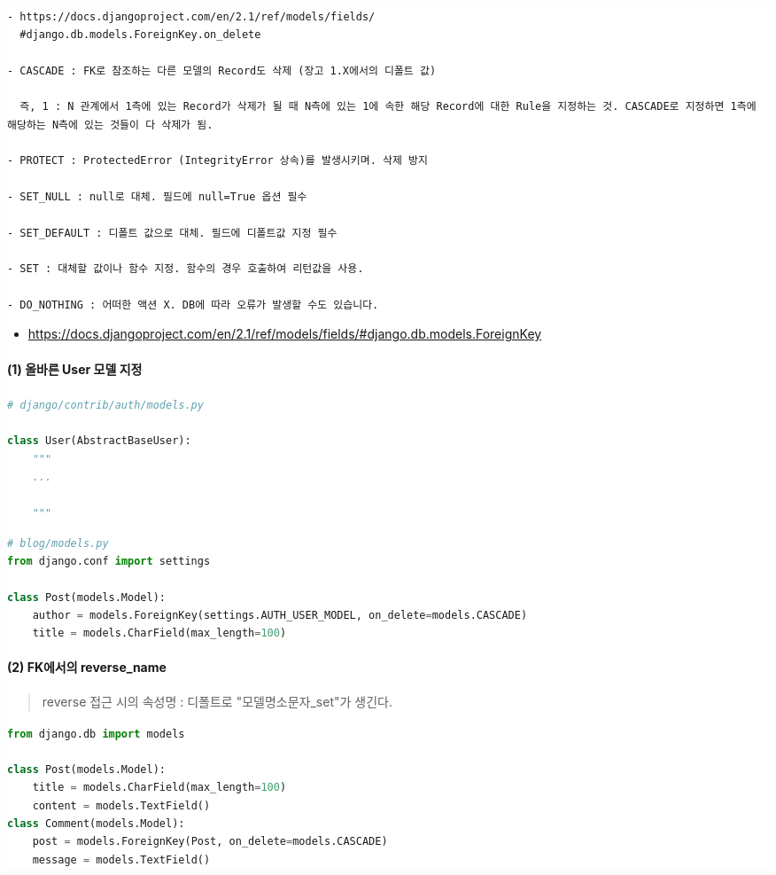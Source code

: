     - https://docs.djangoproject.com/en/2.1/ref/models/fields/
      #django.db.models.ForeignKey.on_delete

    - CASCADE : FK로 참조하는 다른 모델의 Record도 삭제 (장고 1.X에서의 디폴트 값)

      즉, 1 : N 관계에서 1측에 있는 Record가 삭제가 될 때 N측에 있는 1에 속한 해당 Record에 대한 Rule을 지정하는 것. CASCADE로 지정하면 1측에 해당하는 N측에 있는 것들이 다 삭제가 됨.

    - PROTECT : ProtectedError (IntegrityError 상속)를 발생시키며. 삭제 방지

    - SET_NULL : null로 대체. 필드에 null=True 옵션 필수

    - SET_DEFAULT : 디폴트 값으로 대체. 필드에 디폴트값 지정 필수

    - SET : 대체할 값이나 함수 지정. 함수의 경우 호출하여 리턴값을 사용.

    - DO_NOTHING : 어떠한 액션 X. DB에 따라 오류가 발생할 수도 있습니다.

- https://docs.djangoproject.com/en/2.1/ref/models/fields/#django.db.models.ForeignKey

 

#### (1) 올바른 User 모델 지정



```python
# django/contrib/auth/models.py

class User(AbstractBaseUser):
    """
    ...
    
    """
```

```python
# blog/models.py
from django.conf import settings

class Post(models.Model):
    author = models.ForeignKey(settings.AUTH_USER_MODEL, on_delete=models.CASCADE)
    title = models.CharField(max_length=100)
```



#### (2) FK에서의 reverse_name

> reverse 접근 시의 속성명 : 디폴트로 "모델명소문자_set"가 생긴다.

 

```python
from django.db import models

class Post(models.Model):
    title = models.CharField(max_length=100)
    content = models.TextField()
class Comment(models.Model):
    post = models.ForeignKey(Post, on_delete=models.CASCADE)
    message = models.TextField()
```
